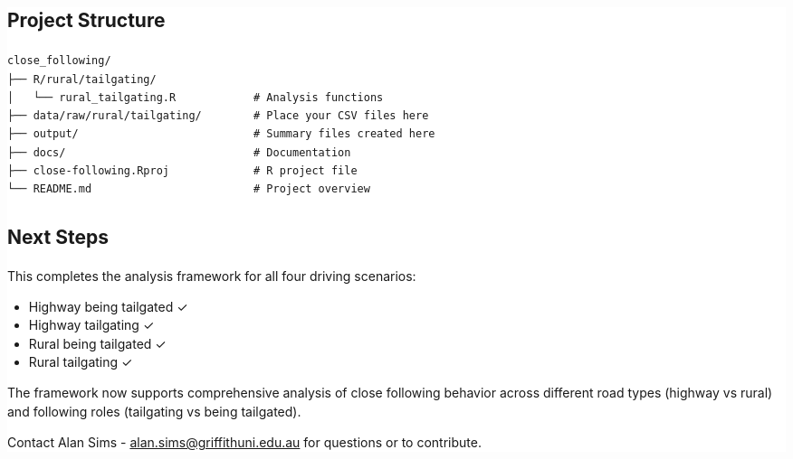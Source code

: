## Project Structure
```
close_following/
├── R/rural/tailgating/
│   └── rural_tailgating.R            # Analysis functions
├── data/raw/rural/tailgating/        # Place your CSV files here
├── output/                           # Summary files created here
├── docs/                             # Documentation
├── close-following.Rproj             # R project file
└── README.md                         # Project overview
```

## Next Steps
This completes the analysis framework for all four driving scenarios:
- Highway being tailgated ✓
- Highway tailgating ✓
- Rural being tailgated ✓
- Rural tailgating ✓

The framework now supports comprehensive analysis of close following behavior across different road types (highway vs rural) and following roles (tailgating vs being tailgated).

Contact Alan Sims - alan.sims@griffithuni.edu.au for questions or to contribute.
